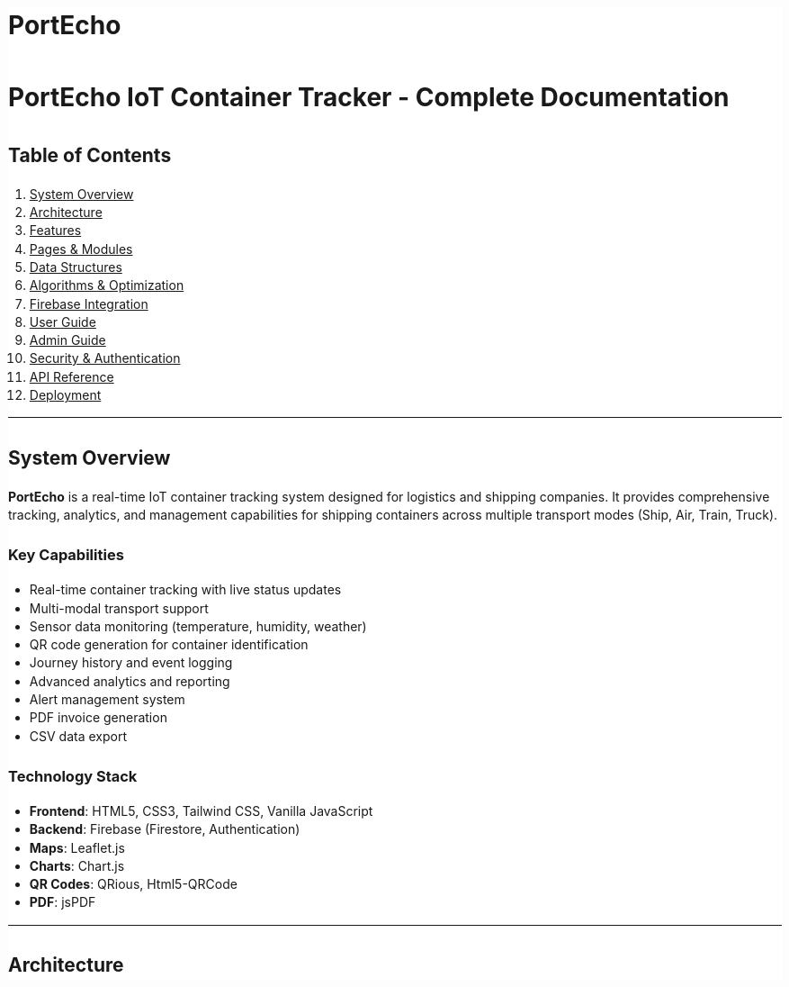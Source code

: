 # PortEcho
# PortEcho IoT Container Tracker - Complete Documentation

## Table of Contents
1. [System Overview](#system-overview)
2. [Architecture](#architecture)
3. [Features](#features)
4. [Pages & Modules](#pages--modules)
5. [Data Structures](#data-structures)
6. [Algorithms & Optimization](#algorithms--optimization)
7. [Firebase Integration](#firebase-integration)
8. [User Guide](#user-guide)
9. [Admin Guide](#admin-guide)
10. [Security & Authentication](#security--authentication)
11. [API Reference](#api-reference)
12. [Deployment](#deployment)

---

## System Overview

**PortEcho** is a real-time IoT container tracking system designed for logistics and shipping companies. It provides comprehensive tracking, analytics, and management capabilities for shipping containers across multiple transport modes (Ship, Air, Train, Truck).

### Key Capabilities
- Real-time container tracking with live status updates
- Multi-modal transport support
- Sensor data monitoring (temperature, humidity, weather)
- QR code generation for container identification
- Journey history and event logging
- Advanced analytics and reporting
- Alert management system
- PDF invoice generation
- CSV data export

### Technology Stack
- **Frontend**: HTML5, CSS3, Tailwind CSS, Vanilla JavaScript
- **Backend**: Firebase (Firestore, Authentication)
- **Maps**: Leaflet.js
- **Charts**: Chart.js
- **QR Codes**: QRious, Html5-QRCode
- **PDF**: jsPDF

---

## Architecture
